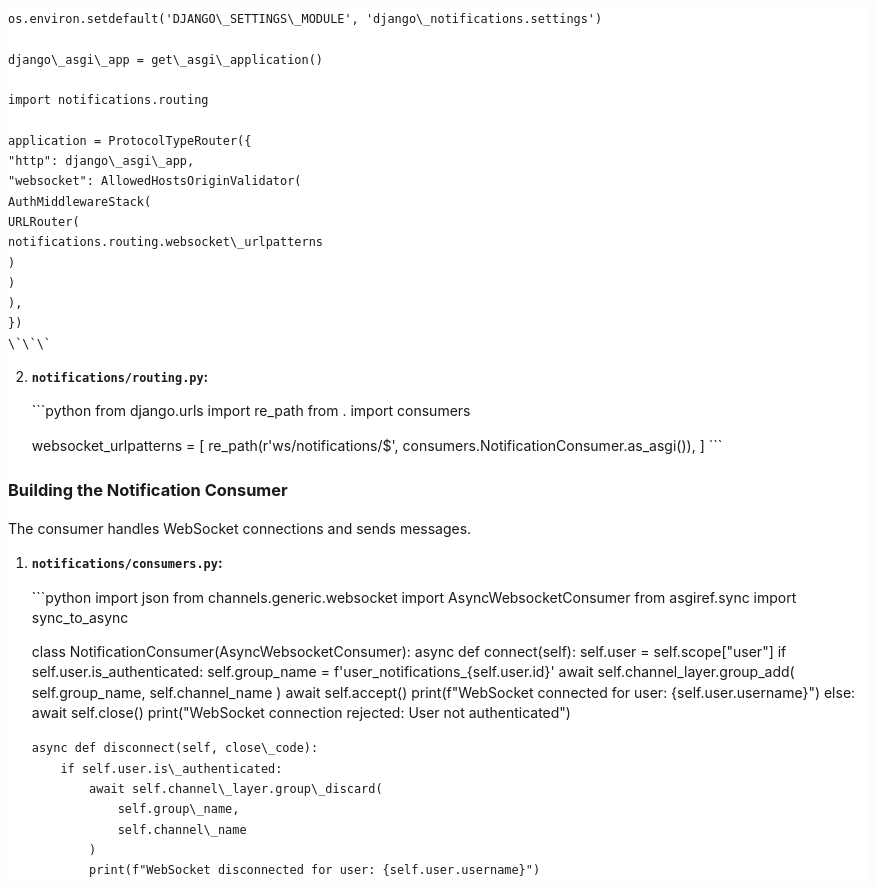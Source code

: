     os.environ.setdefault('DJANGO\_SETTINGS\_MODULE', 'django\_notifications.settings')

    django\_asgi\_app = get\_asgi\_application()

    import notifications.routing

    application = ProtocolTypeRouter({
    "http": django\_asgi\_app,
    "websocket": AllowedHostsOriginValidator(
    AuthMiddlewareStack(
    URLRouter(
    notifications.routing.websocket\_urlpatterns
    )
    )
    ),
    })
    \`\`\`

2.  **`notifications/routing.py`:**

    \`\`\`python
    from django.urls import re\_path
    from . import consumers

    websocket\_urlpatterns = [
    re\_path(r'ws/notifications/$', consumers.NotificationConsumer.as\_asgi()),
    ]
    \`\`\`

### Building the Notification Consumer

The consumer handles WebSocket connections and sends messages.

1.  **`notifications/consumers.py`:**

    \`\`\`python
    import json
    from channels.generic.websocket import AsyncWebsocketConsumer
    from asgiref.sync import sync\_to\_async

    class NotificationConsumer(AsyncWebsocketConsumer):
    async def connect(self):
    self.user = self.scope["user"]
    if self.user.is\_authenticated:
    self.group\_name = f'user\_notifications\_{self.user.id}'
    await self.channel\_layer.group\_add(
    self.group\_name,
    self.channel\_name
    )
    await self.accept()
    print(f"WebSocket connected for user: {self.user.username}")
    else:
    await self.close()
    print("WebSocket connection rejected: User not authenticated")

    ```
    async def disconnect(self, close\_code):
        if self.user.is\_authenticated:
            await self.channel\_layer.group\_discard(
                self.group\_name,
                self.channel\_name
            )
            print(f"WebSocket disconnected for user: {self.user.username}")
